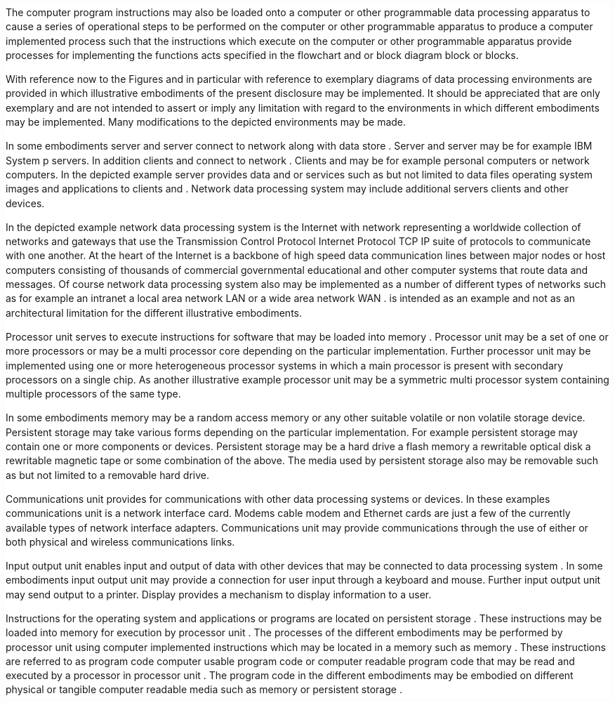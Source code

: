 The computer program instructions may also be loaded onto a computer or other programmable data processing apparatus to cause a series of operational steps to be performed on the computer or other programmable apparatus to produce a computer implemented process such that the instructions which execute on the computer or other programmable apparatus provide processes for implementing the functions acts specified in the flowchart and or block diagram block or blocks.

With reference now to the Figures and in particular with reference to exemplary diagrams of data processing environments are provided in which illustrative embodiments of the present disclosure may be implemented. It should be appreciated that are only exemplary and are not intended to assert or imply any limitation with regard to the environments in which different embodiments may be implemented. Many modifications to the depicted environments may be made.

In some embodiments server and server connect to network along with data store . Server and server may be for example IBM System p servers. In addition clients and connect to network . Clients and may be for example personal computers or network computers. In the depicted example server provides data and or services such as but not limited to data files operating system images and applications to clients and . Network data processing system may include additional servers clients and other devices.

In the depicted example network data processing system is the Internet with network representing a worldwide collection of networks and gateways that use the Transmission Control Protocol Internet Protocol TCP IP suite of protocols to communicate with one another. At the heart of the Internet is a backbone of high speed data communication lines between major nodes or host computers consisting of thousands of commercial governmental educational and other computer systems that route data and messages. Of course network data processing system also may be implemented as a number of different types of networks such as for example an intranet a local area network LAN or a wide area network WAN . is intended as an example and not as an architectural limitation for the different illustrative embodiments.

Processor unit serves to execute instructions for software that may be loaded into memory . Processor unit may be a set of one or more processors or may be a multi processor core depending on the particular implementation. Further processor unit may be implemented using one or more heterogeneous processor systems in which a main processor is present with secondary processors on a single chip. As another illustrative example processor unit may be a symmetric multi processor system containing multiple processors of the same type.

In some embodiments memory may be a random access memory or any other suitable volatile or non volatile storage device. Persistent storage may take various forms depending on the particular implementation. For example persistent storage may contain one or more components or devices. Persistent storage may be a hard drive a flash memory a rewritable optical disk a rewritable magnetic tape or some combination of the above. The media used by persistent storage also may be removable such as but not limited to a removable hard drive.

Communications unit provides for communications with other data processing systems or devices. In these examples communications unit is a network interface card. Modems cable modem and Ethernet cards are just a few of the currently available types of network interface adapters. Communications unit may provide communications through the use of either or both physical and wireless communications links.

Input output unit enables input and output of data with other devices that may be connected to data processing system . In some embodiments input output unit may provide a connection for user input through a keyboard and mouse. Further input output unit may send output to a printer. Display provides a mechanism to display information to a user.

Instructions for the operating system and applications or programs are located on persistent storage . These instructions may be loaded into memory for execution by processor unit . The processes of the different embodiments may be performed by processor unit using computer implemented instructions which may be located in a memory such as memory . These instructions are referred to as program code computer usable program code or computer readable program code that may be read and executed by a processor in processor unit . The program code in the different embodiments may be embodied on different physical or tangible computer readable media such as memory or persistent storage .
